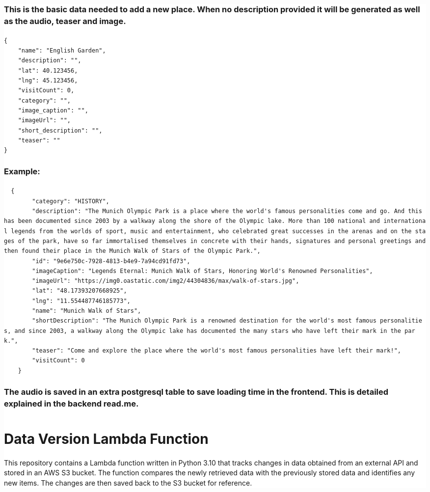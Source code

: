 ### This is the basic data needed to add a new place. When no description provided it will be generated as well as the audio, teaser and image.
````
{
    "name": "English Garden",
    "description": "",
    "lat": 40.123456, 
    "lng": 45.123456,
    "visitCount": 0,
    "category": "",
    "image_caption": "",
    "imageUrl": "",
    "short_description": "",
    "teaser": ""
}
````
### Example:
````
  {
        "category": "HISTORY",
        "description": "The Munich Olympic Park is a place where the world's famous personalities come and go. And this has been documented since 2003 by a walkway along the shore of the Olympic lake. More than 100 national and international legends from the worlds of sport, music and entertainment, who celebrated great successes in the arenas and on the stages of the park, have so far immortalised themselves in concrete with their hands, signatures and personal greetings and then found their place in the Munich Walk of Stars of the Olympic Park.",
        "id": "9e6e750c-7928-4813-b4e9-7a94cd91fd73",
        "imageCaption": "Legends Eternal: Munich Walk of Stars, Honoring World's Renowned Personalities",
        "imageUrl": "https://img0.oastatic.com/img2/44304836/max/walk-of-stars.jpg",
        "lat": "48.17393207668925",
        "lng": "11.554487746185773",
        "name": "Munich Walk of Stars",
        "shortDescription": "The Munich Olympic Park is a renowned destination for the world's most famous personalities, and since 2003, a walkway along the Olympic lake has documented the many stars who have left their mark in the park.",
        "teaser": "Come and explore the place where the world's most famous personalities have left their mark!",
        "visitCount": 0
    }
````

### The audio is saved in an extra postgresql table to save loading time in the frontend. This is detailed explained in the backend read.me.

# Data Version Lambda Function

This repository contains a Lambda function written in Python 3.10 that tracks changes in data obtained from an external API and stored in an AWS S3 bucket. The function compares the newly retrieved data with the previously stored data and identifies any new items. The changes are then saved back to the S3 bucket for reference.
